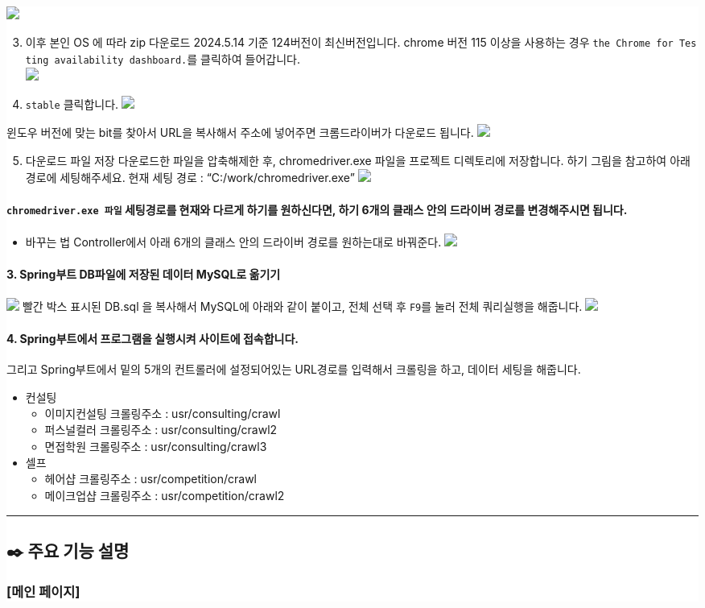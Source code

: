 ![](https://velog.velcdn.com/images/jihyeon2434/post/4a03ebb8-7769-4b75-b174-35245b216909/image.gif)


3) 이후 본인 OS 에 따라 zip 다운로드
2024.5.14 기준 124버전이 최신버전입니다.
chrome 버전 115 이상을 사용하는 경우 `the Chrome for Testing availability dashboard.`를 클릭하여 들어갑니다.  
![](https://velog.velcdn.com/images/jihyeon2434/post/651f0fa7-29a5-471c-9a50-ef8c2ec3c92c/image.png)


4) `stable` 클릭합니다. 
![](https://velog.velcdn.com/images/jihyeon2434/post/4a58f423-8166-4ac8-ba27-bd15c41870c6/image.png)


윈도우 버전에 맞는 bit를 찾아서 URL을 복사해서 주소에 넣어주면 크롬드라이버가 다운로드 됩니다. 
![](https://velog.velcdn.com/images/jihyeon2434/post/043892ba-bb05-47bd-8aef-eab84aa380c6/image.png)

5) 다운로드 파일 저장
다운로드한 파일을 압축해제한 후, chromedriver.exe 파일을 프로젝트 디렉토리에 저장합니다.
하기 그림을 참고하여 아래 경로에 세팅해주세요.
현재 세팅 경로 : “C:/work/chromedriver.exe”
![](https://velog.velcdn.com/images/jihyeon2434/post/86d8aadb-8ae2-4cb9-8c58-2afeed93c662/image.gif)


#### `chromedriver.exe 파일` 세팅경로를 현재와 다르게 하기를 원하신다면, 하기 6개의 클래스 안의 드라이버 경로를 변경해주시면 됩니다. 
-  바꾸는 법
Controller에서 아래 6개의 클래스 안의 드라이버 경로를 원하는대로 바꿔준다.
![](https://velog.velcdn.com/images/jihyeon2434/post/0747a65b-00b6-4b08-90a5-1e93ed20ee88/image.png)



#### 3. Spring부트 DB파일에 저장된 데이터 MySQL로 옮기기
![](https://velog.velcdn.com/images/jihyeon2434/post/7fc1c2f4-547b-4503-8e07-a90b6c80d2a1/image.png)
빨간 박스 표시된 DB.sql 을 복사해서 MySQL에 아래와 같이 붙이고, 전체 선택 후 `F9`를 눌러 전체 쿼리실행을 해줍니다. 
![](https://velog.velcdn.com/images/jihyeon2434/post/cf1de05a-3343-472c-ba33-65a14f82307d/image.png)


#### 4. Spring부트에서 프로그램을 실행시켜 사이트에 접속합니다.


그리고 Spring부트에서 밑의 5개의 컨트롤러에 설정되어있는 URL경로를 입력해서 크롤링을 하고, 데이터 세팅을 해줍니다.

- 컨설팅
  - 이미지컨설팅 크롤링주소 : usr/consulting/crawl
  - 퍼스널컬러 크롤링주소 : usr/consulting/crawl2
  - 면접학원 크롤링주소 : usr/consulting/crawl3
- 셀프
  - 헤어샵 크롤링주소 : usr/competition/crawl
  - 메이크업샵 크롤링주소 : usr/competition/crawl2

---

## ✒️ 주요 기능 설명
### [메인 페이지]
